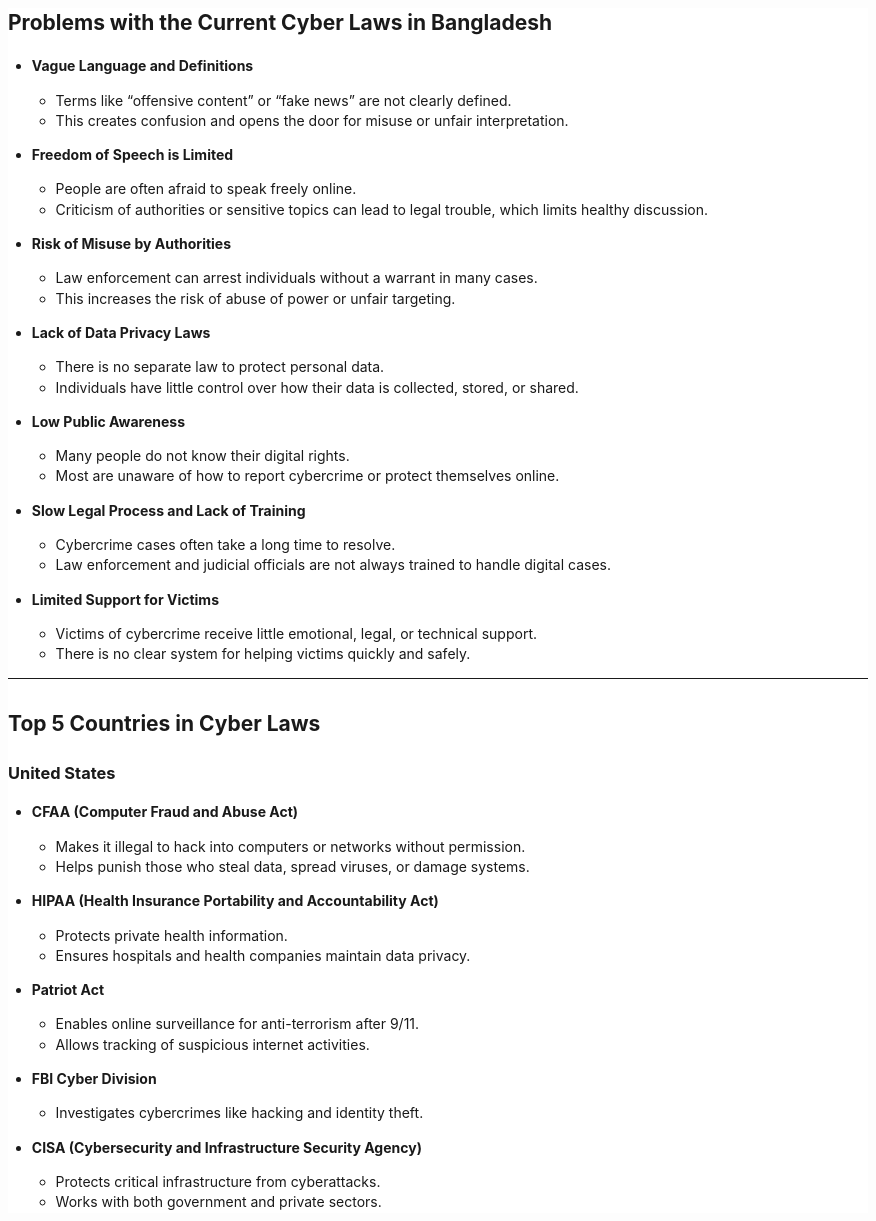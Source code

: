 
## Problems with the Current Cyber Laws in Bangladesh

- **Vague Language and Definitions**
  - Terms like “offensive content” or “fake news” are not clearly defined.
  - This creates confusion and opens the door for misuse or unfair interpretation.

- **Freedom of Speech is Limited**
  - People are often afraid to speak freely online.
  - Criticism of authorities or sensitive topics can lead to legal trouble, which limits healthy discussion.

- **Risk of Misuse by Authorities**
  - Law enforcement can arrest individuals without a warrant in many cases.
  - This increases the risk of abuse of power or unfair targeting.

- **Lack of Data Privacy Laws**
  - There is no separate law to protect personal data.
  - Individuals have little control over how their data is collected, stored, or shared.

- **Low Public Awareness**
  - Many people do not know their digital rights.
  - Most are unaware of how to report cybercrime or protect themselves online.

- **Slow Legal Process and Lack of Training**
  - Cybercrime cases often take a long time to resolve.
  - Law enforcement and judicial officials are not always trained to handle digital cases.

- **Limited Support for Victims**
  - Victims of cybercrime receive little emotional, legal, or technical support.
  - There is no clear system for helping victims quickly and safely.

---

## Top 5 Countries in Cyber Laws

### United States

- **CFAA (Computer Fraud and Abuse Act)**
  - Makes it illegal to hack into computers or networks without permission.
  - Helps punish those who steal data, spread viruses, or damage systems.

- **HIPAA (Health Insurance Portability and Accountability Act)**
  - Protects private health information.
  - Ensures hospitals and health companies maintain data privacy.

- **Patriot Act**
  - Enables online surveillance for anti-terrorism after 9/11.
  - Allows tracking of suspicious internet activities.

- **FBI Cyber Division**
  - Investigates cybercrimes like hacking and identity theft.

- **CISA (Cybersecurity and Infrastructure Security Agency)**
  - Protects critical infrastructure from cyberattacks.
  - Works with both government and private sectors.
